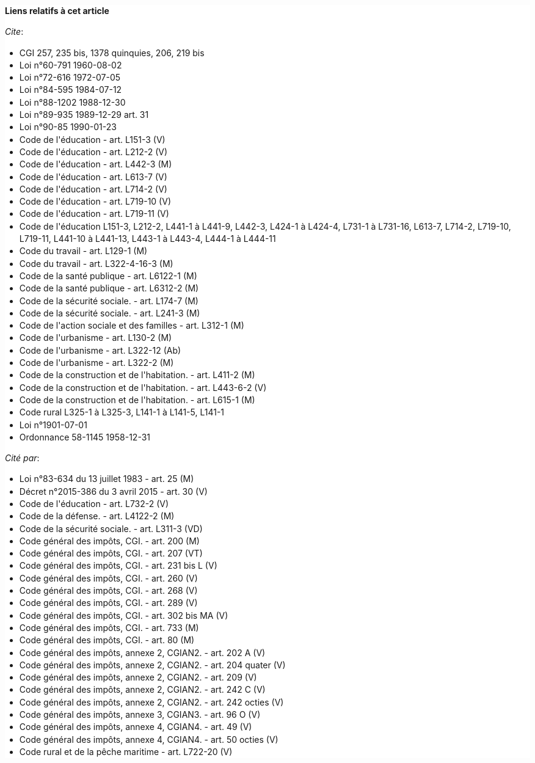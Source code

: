 **Liens relatifs à cet article**

_Cite_:

  - CGI 257, 235 bis, 1378 quinquies, 206, 219 bis
  - Loi n°60-791 1960-08-02
  - Loi n°72-616 1972-07-05
  - Loi n°84-595 1984-07-12
  - Loi n°88-1202 1988-12-30
  - Loi n°89-935 1989-12-29 art. 31
  - Loi n°90-85 1990-01-23
  - Code de l'éducation - art. L151-3 (V)
  - Code de l'éducation - art. L212-2 (V)
  - Code de l'éducation - art. L442-3 (M)
  - Code de l'éducation - art. L613-7 (V)
  - Code de l'éducation - art. L714-2 (V)
  - Code de l'éducation - art. L719-10 (V)
  - Code de l'éducation - art. L719-11 (V)
  - Code de l'éducation L151-3, L212-2, L441-1 à L441-9, L442-3, L424-1 à L424-4, L731-1 à L731-16, L613-7, L714-2, L719-10, L719-11, L441-10 à L441-13, L443-1 à L443-4, L444-1 à L444-11
  - Code du travail - art. L129-1 (M)
  - Code du travail - art. L322-4-16-3 (M)
  - Code de la santé publique - art. L6122-1 (M)
  - Code de la santé publique - art. L6312-2 (M)
  - Code de la sécurité sociale. - art. L174-7 (M)
  - Code de la sécurité sociale. - art. L241-3 (M)
  - Code de l'action sociale et des familles - art. L312-1 (M)
  - Code de l'urbanisme - art. L130-2 (M)
  - Code de l'urbanisme - art. L322-12 (Ab)
  - Code de l'urbanisme - art. L322-2 (M)
  - Code de la construction et de l'habitation. - art. L411-2 (M)
  - Code de la construction et de l'habitation. - art. L443-6-2 (V)
  - Code de la construction et de l'habitation. - art. L615-1 (M)
  - Code rural L325-1 à L325-3, L141-1 à L141-5, L141-1
  - Loi n°1901-07-01
  - Ordonnance 58-1145 1958-12-31

_Cité par_:

  - Loi n°83-634 du 13 juillet 1983 - art. 25 (M)
  - Décret n°2015-386 du 3 avril 2015 - art. 30 (V)
  - Code de l'éducation - art. L732-2 (V)
  - Code de la défense. - art. L4122-2 (M)
  - Code de la sécurité sociale. - art. L311-3 (VD)
  - Code général des impôts, CGI. - art. 200 (M)
  - Code général des impôts, CGI. - art. 207 (VT)
  - Code général des impôts, CGI. - art. 231 bis L (V)
  - Code général des impôts, CGI. - art. 260 (V)
  - Code général des impôts, CGI. - art. 268 (V)
  - Code général des impôts, CGI. - art. 289 (V)
  - Code général des impôts, CGI. - art. 302 bis MA (V)
  - Code général des impôts, CGI. - art. 733 (M)
  - Code général des impôts, CGI. - art. 80 (M)
  - Code général des impôts, annexe 2, CGIAN2. - art. 202 A (V)
  - Code général des impôts, annexe 2, CGIAN2. - art. 204 quater (V)
  - Code général des impôts, annexe 2, CGIAN2. - art. 209 (V)
  - Code général des impôts, annexe 2, CGIAN2. - art. 242 C (V)
  - Code général des impôts, annexe 2, CGIAN2. - art. 242 octies (V)
  - Code général des impôts, annexe 3, CGIAN3. - art. 96 O (V)
  - Code général des impôts, annexe 4, CGIAN4. - art. 49 (V)
  - Code général des impôts, annexe 4, CGIAN4. - art. 50 octies (V)
  - Code rural et de la pêche maritime - art. L722-20 (V)
